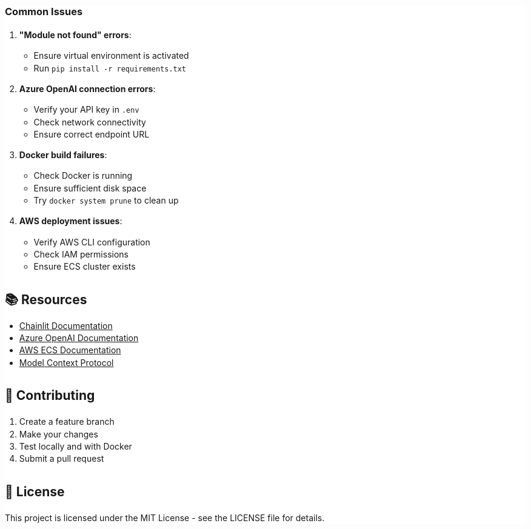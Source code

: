 ### Common Issues

1. **"Module not found" errors**:
   - Ensure virtual environment is activated
   - Run `pip install -r requirements.txt`

2. **Azure OpenAI connection errors**:
   - Verify your API key in `.env`
   - Check network connectivity
   - Ensure correct endpoint URL

3. **Docker build failures**:
   - Check Docker is running
   - Ensure sufficient disk space
   - Try `docker system prune` to clean up

4. **AWS deployment issues**:
   - Verify AWS CLI configuration
   - Check IAM permissions
   - Ensure ECS cluster exists

## 📚 Resources

- [Chainlit Documentation](https://docs.chainlit.io/)
- [Azure OpenAI Documentation](https://docs.microsoft.com/en-us/azure/cognitive-services/openai/)
- [AWS ECS Documentation](https://docs.aws.amazon.com/ecs/)
- [Model Context Protocol](https://modelcontextprotocol.io/)

## 🤝 Contributing

1. Create a feature branch
2. Make your changes
3. Test locally and with Docker
4. Submit a pull request

## 📄 License

This project is licensed under the MIT License - see the LICENSE file for details.
